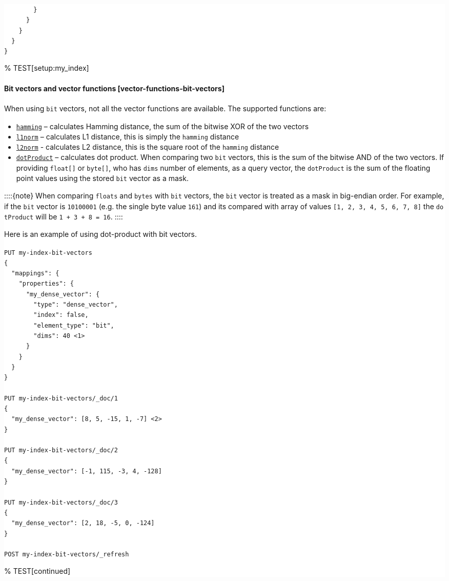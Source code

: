 ```console
        }
      }
    }
  }
}
```
% TEST[setup:my_index]

#### Bit vectors and vector functions [vector-functions-bit-vectors]

When using `bit` vectors, not all the vector functions are available. The supported functions are:

* [`hamming`](#vector-functions-hamming) – calculates Hamming distance, the sum of the bitwise XOR of the two vectors
* [`l1norm`](#vector-functions-l1) – calculates L1 distance, this is simply the `hamming` distance
* [`l2norm`](#vector-functions-l2) - calculates L2 distance, this is the square root of the `hamming` distance
* [`dotProduct`](#vector-functions-dot-product) – calculates dot product. When comparing two `bit` vectors, this is the sum of the bitwise AND of the two vectors. If providing `float[]` or `byte[]`, who has `dims` number of elements, as a query vector, the `dotProduct` is the sum of the floating point values using the stored `bit` vector as a mask.

::::{note}
When comparing `floats` and `bytes` with `bit` vectors, the `bit` vector is treated as a mask in big-endian order. For example, if the `bit` vector is `10100001` (e.g. the single byte value `161`) and its compared with array of values `[1, 2, 3, 4, 5, 6, 7, 8]` the `dotProduct` will be `1 + 3 + 8 = 16`.
::::


Here is an example of using dot-product with bit vectors.

```console
PUT my-index-bit-vectors
{
  "mappings": {
    "properties": {
      "my_dense_vector": {
        "type": "dense_vector",
        "index": false,
        "element_type": "bit",
        "dims": 40 <1>
      }
    }
  }
}

PUT my-index-bit-vectors/_doc/1
{
  "my_dense_vector": [8, 5, -15, 1, -7] <2>
}

PUT my-index-bit-vectors/_doc/2
{
  "my_dense_vector": [-1, 115, -3, 4, -128]
}

PUT my-index-bit-vectors/_doc/3
{
  "my_dense_vector": [2, 18, -5, 0, -124]
}

POST my-index-bit-vectors/_refresh
```
%  TEST[continued]
